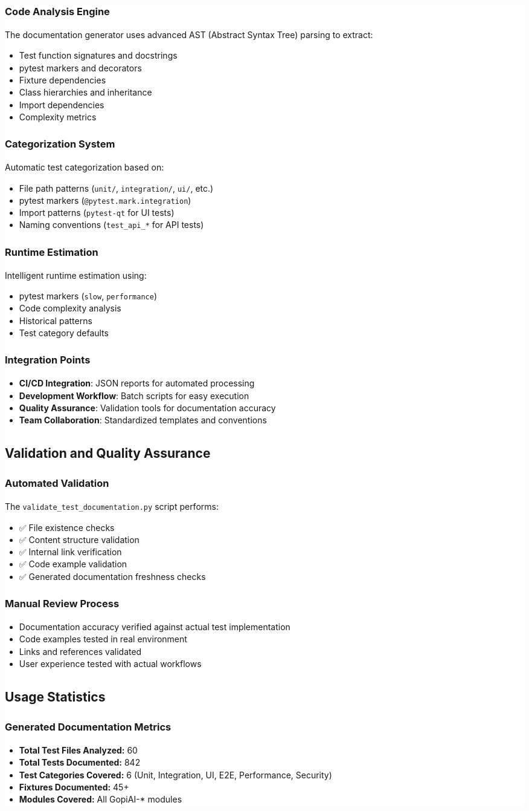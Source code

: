 ### Code Analysis Engine
The documentation generator uses advanced AST (Abstract Syntax Tree) parsing to extract:
- Test function signatures and docstrings
- pytest markers and decorators
- Fixture dependencies
- Class hierarchies and inheritance
- Import dependencies
- Complexity metrics

### Categorization System
Automatic test categorization based on:
- File path patterns (`unit/`, `integration/`, `ui/`, etc.)
- pytest markers (`@pytest.mark.integration`)
- Import patterns (`pytest-qt` for UI tests)
- Naming conventions (`test_api_*` for API tests)

### Runtime Estimation
Intelligent runtime estimation using:
- pytest markers (`slow`, `performance`)
- Code complexity analysis
- Historical patterns
- Test category defaults

### Integration Points
- **CI/CD Integration**: JSON reports for automated processing
- **Development Workflow**: Batch scripts for easy execution
- **Quality Assurance**: Validation tools for documentation accuracy
- **Team Collaboration**: Standardized templates and conventions

## Validation and Quality Assurance

### Automated Validation
The `validate_test_documentation.py` script performs:
- ✅ File existence checks
- ✅ Content structure validation
- ✅ Internal link verification
- ✅ Code example validation
- ✅ Generated documentation freshness checks

### Manual Review Process
- Documentation accuracy verified against actual test implementation
- Code examples tested in real environment
- Links and references validated
- User experience tested with actual workflows

## Usage Statistics

### Generated Documentation Metrics
- **Total Test Files Analyzed:** 60
- **Total Tests Documented:** 842
- **Test Categories Covered:** 6 (Unit, Integration, UI, E2E, Performance, Security)
- **Fixtures Documented:** 45+
- **Modules Covered:** All GopiAI-* modules

